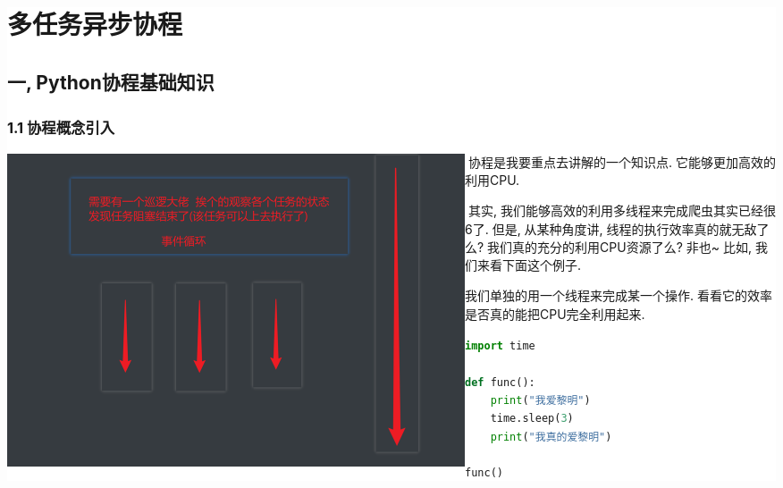 # 多任务异步协程

## 一, Python协程基础知识

### 1.1 协程概念引入

<img src="06_第六节-异步爬虫-协程.assets/image-20220409205648982.png" alt="image-20220409205648982" style="zoom:50%;float:left;" />



​		协程是我要重点去讲解的一个知识点. 它能够更加高效的利用CPU. 

​		其实, 我们能够高效的利用多线程来完成爬虫其实已经很6了. 但是, 从某种角度讲, 线程的执行效率真的就无敌了么? 我们真的充分的利用CPU资源了么? 非也~ 比如, 我们来看下面这个例子. 

我们单独的用一个线程来完成某一个操作. 看看它的效率是否真的能把CPU完全利用起来. 

```python
import time

def func():
    print("我爱黎明")
    time.sleep(3)
    print("我真的爱黎明")
   
func()
```
